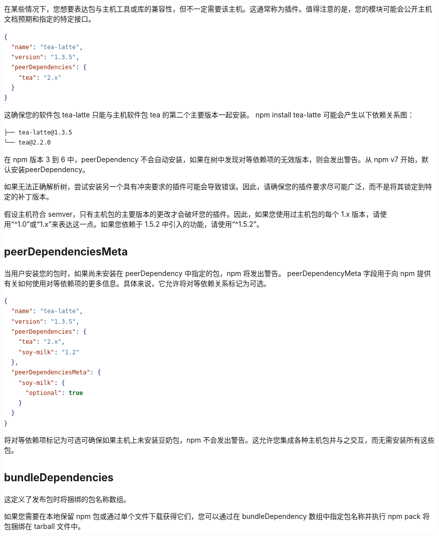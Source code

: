 在某些情况下，您想要表达包与主机工具或库的兼容性，但不一定需要该主机。这通常称为插件。值得注意的是，您的模块可能会公开主机文档预期和指定的特定接口。

```json
{
  "name": "tea-latte",
  "version": "1.3.5",
  "peerDependencies": {
    "tea": "2.x"
  }
}
```

这确保您的软件包 tea-latte 只能与主机软件包 tea 的第二个主要版本一起安装。 npm install tea-latte 可能会产生以下依赖关系图：

```
├── tea-latte@1.3.5
└── tea@2.2.0
```

在 npm 版本 3 到 6 中，peerDependency 不会自动安装，如果在树中发现对等依赖项的无效版本，则会发出警告。从 npm v7 开始，默认安装peerDependency。

如果无法正确解析树，尝试安装另一个具有冲突要求的插件可能会导致错误。因此，请确保您的插件要求尽可能广泛，而不是将其锁定到特定的补丁版本。

假设主机符合 semver，只有主机包的主要版本的更改才会破坏您的插件。因此，如果您使用过主机包的每个 1.x 版本，请使用“^1.0”或“1.x”来表达这一点。如果您依赖于 1.5.2 中引入的功能，请使用“^1.5.2”。



## peerDependenciesMeta

当用户安装您的包时，如果尚未安装在 peerDependency 中指定的包，npm 将发出警告。 peerDependencyMeta 字段用于向 npm 提供有关如何使用对等依赖项的更多信息。具体来说，它允许将对等依赖关系标记为可选。

```json
{
  "name": "tea-latte",
  "version": "1.3.5",
  "peerDependencies": {
    "tea": "2.x",
    "soy-milk": "1.2"
  },
  "peerDependenciesMeta": {
    "soy-milk": {
      "optional": true
    }
  }
}
```

将对等依赖项标记为可选可确保如果主机上未安装豆奶包，npm 不会发出警告。这允许您集成各种主机包并与之交互，而无需安装所有这些包。



## bundleDependencies

这定义了发布包时将捆绑的包名称数组。

如果您需要在本地保留 npm 包或通过单个文件下载获得它们，您可以通过在 bundleDependency 数组中指定包名称并执行 npm pack 将包捆绑在 tarball 文件中。

